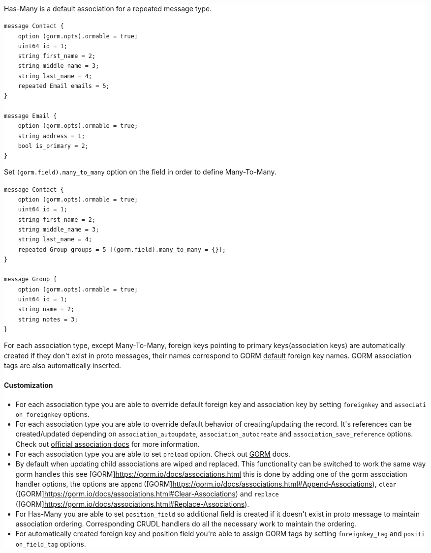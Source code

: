 Has-Many is a default association for a repeated message type.

```golang
message Contact {
    option (gorm.opts).ormable = true;
    uint64 id = 1;
    string first_name = 2;
    string middle_name = 3;
    string last_name = 4;
    repeated Email emails = 5;
}

message Email {
    option (gorm.opts).ormable = true;
    string address = 1;
    bool is_primary = 2;
}
```

Set `(gorm.field).many_to_many` option on the field in order to define Many-To-Many.

```golang
message Contact {
    option (gorm.opts).ormable = true;
    uint64 id = 1;
    string first_name = 2;
    string middle_name = 3;
    string last_name = 4;
    repeated Group groups = 5 [(gorm.field).many_to_many = {}];
}

message Group {
    option (gorm.opts).ormable = true;
    uint64 id = 1;
    string name = 2;
    string notes = 3;
}
```

For each association type, except Many-To-Many, foreign keys pointing to primary keys(association keys) are automatically created
if they don't exist in proto messages, their names correspond to GORM [default](http://gorm.io/docs/belongs_to.html) foreign key names.
GORM association tags are also automatically inserted.

#### Customization

- For each association type you are able to override default foreign key and association key by setting `foreignkey` and `association_foreignkey` options.
- For each association type you are able to override default behavior of creating/updating the record. It's references can be created/updated depending on
`association_autoupdate`, `association_autocreate` and `association_save_reference` options. Check out
[official association docs](http://gorm.io/docs/associations.html) for more information.
- For each association type you are able to set `preload` option. Check out
[GORM](http://gorm.io/docs/preload.html#Auto-Preloading) docs.
- By default when updating child associations are wiped and replaced. This functionality can be switched to work the same way gorm handles this see [GORM]https://gorm.io/docs/associations.html this is done by adding one of the gorm association handler options, the options are `append` ([GORM]https://gorm.io/docs/associations.html#Append-Associations), `clear` ([GORM]https://gorm.io/docs/associations.html#Clear-Associations) and `replace` ([GORM]https://gorm.io/docs/associations.html#Replace-Associations).
- For Has-Many you are able to set `position_field` so additional field is created if it doesn't exist in proto message to maintain association ordering.
Corresponding CRUDL handlers do all the necessary work to maintain the ordering.
- For automatically created foreign key and position field you're able to assign GORM tags by setting `foreignkey_tag` and `position_field_tag` options.